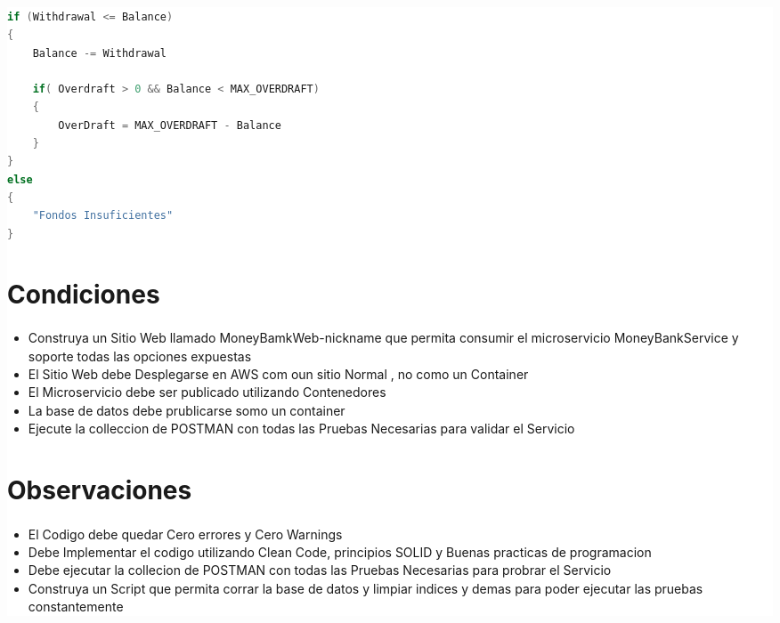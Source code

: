 ```csharp
if (Withdrawal <= Balance) 
{
    Balance -= Withdrawal

    if( Overdraft > 0 && Balance < MAX_OVERDRAFT)
    {
        OverDraft = MAX_OVERDRAFT - Balance
    }
}
else 
{
    "Fondos Insuficientes"
}
```


# Condiciones
- Construya un Sitio Web llamado MoneyBamkWeb-nickname que permita consumir el microservicio MoneyBankService y soporte todas las opciones expuestas
- El Sitio Web debe Desplegarse en AWS com oun sitio Normal , no como un Container
- El Microservicio debe ser publicado utilizando Contenedores
- La base de datos debe prublicarse somo un container
- Ejecute la colleccion de POSTMAN con todas las Pruebas Necesarias para validar el Servicio


# Observaciones
- El Codigo debe quedar Cero errores y Cero Warnings
- Debe Implementar el codigo utilizando Clean Code, principios SOLID y Buenas practicas de programacion
- Debe ejecutar la collecion de POSTMAN con todas las Pruebas Necesarias para probrar el Servicio
- Construya un Script que permita corrar la base de datos y limpiar indices y demas para poder ejecutar las pruebas constantemente